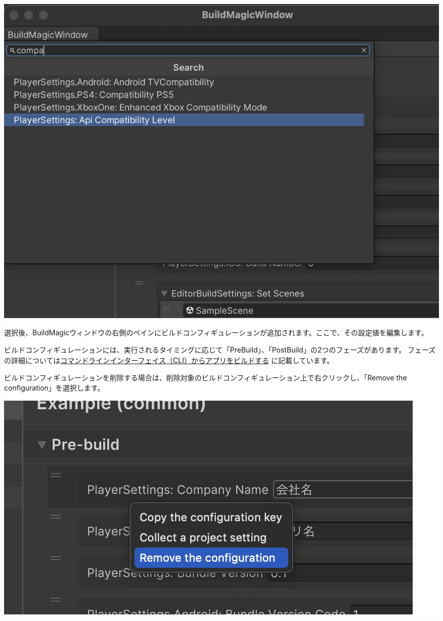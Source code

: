 ![](./Documentation~/configure-build-scheme-add-configuration-select-configuration.png)

選択後、BuildMagicウィンドウの右側のペインにビルドコンフィギュレーションが追加されます。ここで、その設定値を編集します。

ビルドコンフィギュレーションには、実行されるタイミングに応じて「PreBuild」、「PostBuild」の2つのフェーズがあります。
フェーズの詳細については[コマンドラインインターフェイス（CLI）からアプリをビルドする](#コマンドラインインターフェイスcliからアプリをビルドする)
に記載しています。

ビルドコンフィギュレーションを削除する場合は、削除対象のビルドコンフィギュレーション上で右クリックし、「Remove the configuration」を選択します。

![](./Documentation~/configure-build-scheme-add-configuration-remove-configuration.png)
